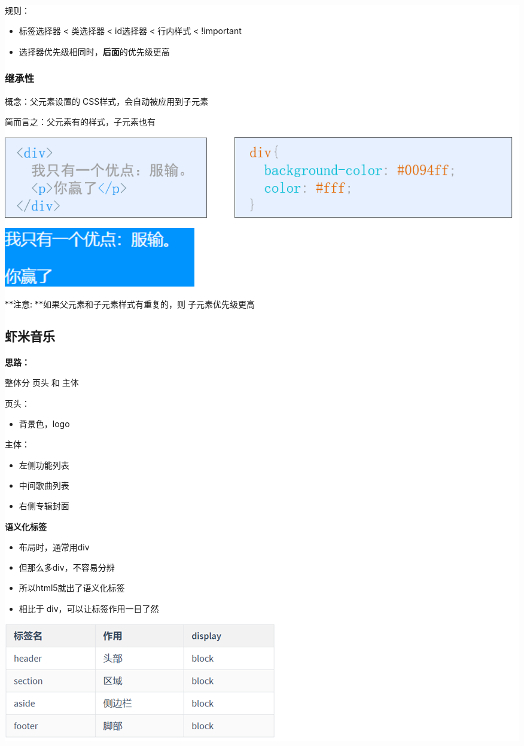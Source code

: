 规则：

- 标签选择器 < 类选择器 < id选择器 < 行内样式 < !important

- 选择器优先级相同时，**后面**的优先级更高

### 继承性

概念：父元素设置的 CSS样式，会自动被应用到子元素

简而言之：父元素有的样式，子元素也有

![](images/27.png)

**注意: **如果父元素和子元素样式有重复的，则 子元素优先级更高

## 虾米音乐

**思路：**

整体分 页头 和 主体 

页头：

- 背景色，logo

主体：

- 左侧功能列表

- 中间歌曲列表

- 右侧专辑封面

**语义化标签**

- 布局时，通常用div

- 但那么多div，不容易分辨

- 所以html5就出了语义化标签

- 相比于 div，可以让标签作用一目了然

![image-20200806132916696](images/28.png)